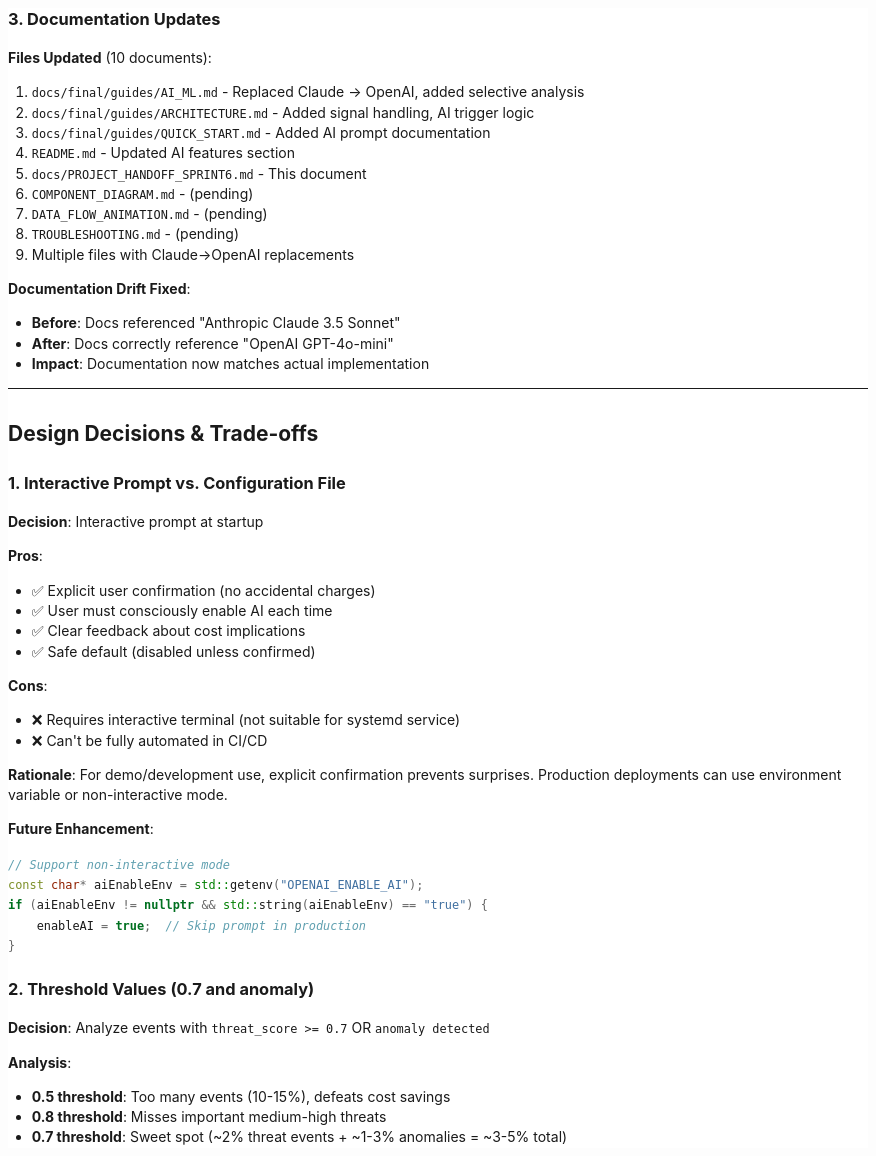 ### 3. Documentation Updates

**Files Updated** (10 documents):
1. `docs/final/guides/AI_ML.md` - Replaced Claude → OpenAI, added selective analysis
2. `docs/final/guides/ARCHITECTURE.md` - Added signal handling, AI trigger logic
3. `docs/final/guides/QUICK_START.md` - Added AI prompt documentation
4. `README.md` - Updated AI features section
5. `docs/PROJECT_HANDOFF_SPRINT6.md` - This document
6. `COMPONENT_DIAGRAM.md` - (pending)
7. `DATA_FLOW_ANIMATION.md` - (pending)
8. `TROUBLESHOOTING.md` - (pending)
9. Multiple files with Claude→OpenAI replacements

**Documentation Drift Fixed**:
- **Before**: Docs referenced "Anthropic Claude 3.5 Sonnet"
- **After**: Docs correctly reference "OpenAI GPT-4o-mini"
- **Impact**: Documentation now matches actual implementation

---

## Design Decisions & Trade-offs

### 1. Interactive Prompt vs. Configuration File

**Decision**: Interactive prompt at startup

**Pros**:
- ✅ Explicit user confirmation (no accidental charges)
- ✅ User must consciously enable AI each time
- ✅ Clear feedback about cost implications
- ✅ Safe default (disabled unless confirmed)

**Cons**:
- ❌ Requires interactive terminal (not suitable for systemd service)
- ❌ Can't be fully automated in CI/CD

**Rationale**: For demo/development use, explicit confirmation prevents surprises. Production deployments can use environment variable or non-interactive mode.

**Future Enhancement**:
```cpp
// Support non-interactive mode
const char* aiEnableEnv = std::getenv("OPENAI_ENABLE_AI");
if (aiEnableEnv != nullptr && std::string(aiEnableEnv) == "true") {
    enableAI = true;  // Skip prompt in production
}
```

### 2. Threshold Values (0.7 and anomaly)

**Decision**: Analyze events with `threat_score >= 0.7` OR `anomaly detected`

**Analysis**:
- **0.5 threshold**: Too many events (10-15%), defeats cost savings
- **0.8 threshold**: Misses important medium-high threats
- **0.7 threshold**: Sweet spot (~2% threat events + ~1-3% anomalies = ~3-5% total)
